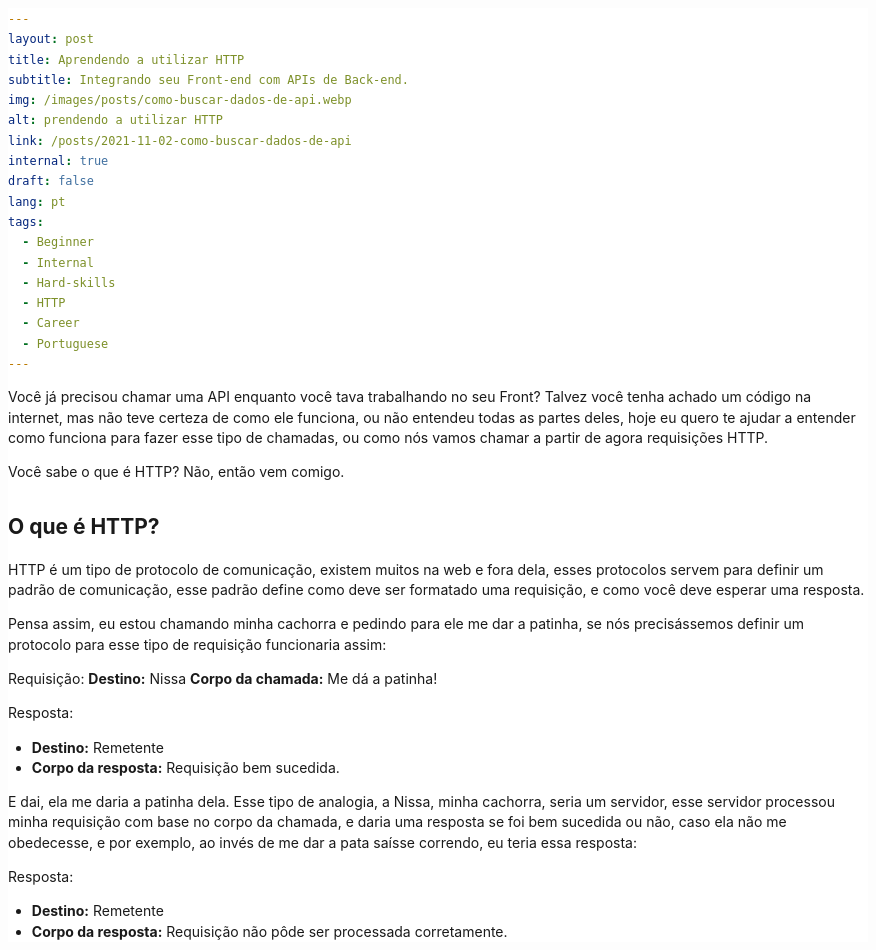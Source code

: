```yaml
---
layout: post
title: Aprendendo a utilizar HTTP
subtitle: Integrando seu Front-end com APIs de Back-end.
img: /images/posts/como-buscar-dados-de-api.webp
alt: prendendo a utilizar HTTP
link: /posts/2021-11-02-como-buscar-dados-de-api
internal: true
draft: false
lang: pt
tags:
  - Beginner
  - Internal
  - Hard-skills
  - HTTP
  - Career
  - Portuguese
---
```


Você já precisou chamar uma API enquanto você tava trabalhando no seu Front? Talvez você tenha achado um código na internet, mas não teve certeza de como ele funciona, ou não entendeu todas as partes deles, hoje eu quero te ajudar a entender como funciona para fazer esse tipo de chamadas, ou como nós vamos chamar a partir de agora <span class="code">requisições HTTP</span>.

Você sabe o que é HTTP? Não, então vem comigo.

## O que é HTTP?

HTTP é um tipo de protocolo de comunicação, existem muitos na web e fora dela, esses protocolos servem para definir um padrão de comunicação, esse padrão define como deve ser formatado uma requisição, e como você deve esperar uma resposta.

Pensa assim, eu estou chamando minha cachorra e pedindo para ele me dar a patinha, se nós precisássemos definir um protocolo para esse tipo de requisição funcionaria assim:

<span class="code">Requisição:</span>
**Destino:** Nissa
**Corpo da chamada:** Me dá a patinha!

<span class="code">Resposta:</span>
- **Destino:** Remetente
- **Corpo da resposta:** Requisição bem sucedida.

E dai, ela me daria a patinha dela. Esse tipo de analogia, a Nissa, minha cachorra, seria um servidor, esse servidor processou minha requisição com base no corpo da chamada, e daria uma resposta se foi bem sucedida ou não, caso ela não me obedecesse, e por exemplo, ao invés de me dar a pata saísse correndo, eu teria essa resposta:

<span class="code">Resposta:</span>
- **Destino:** Remetente
- **Corpo da resposta:** Requisição não pôde ser processada corretamente.
